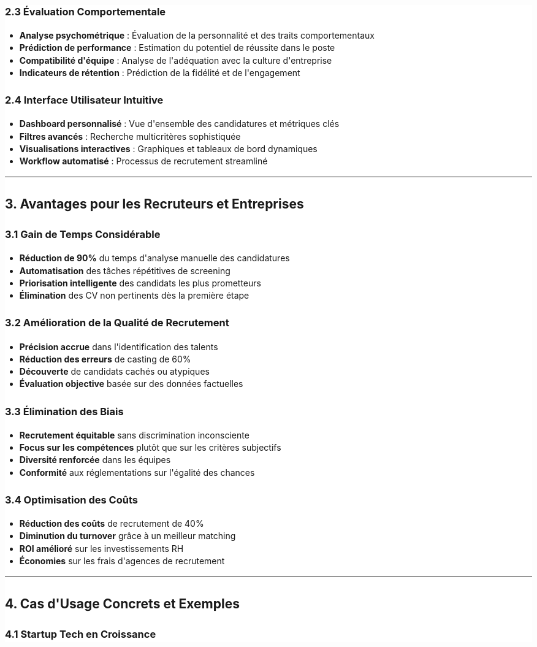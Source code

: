 ### 2.3 Évaluation Comportementale

- **Analyse psychométrique** : Évaluation de la personnalité et des traits comportementaux
- **Prédiction de performance** : Estimation du potentiel de réussite dans le poste
- **Compatibilité d'équipe** : Analyse de l'adéquation avec la culture d'entreprise
- **Indicateurs de rétention** : Prédiction de la fidélité et de l'engagement

### 2.4 Interface Utilisateur Intuitive

- **Dashboard personnalisé** : Vue d'ensemble des candidatures et métriques clés
- **Filtres avancés** : Recherche multicritères sophistiquée
- **Visualisations interactives** : Graphiques et tableaux de bord dynamiques
- **Workflow automatisé** : Processus de recrutement streamliné

---

## 3. Avantages pour les Recruteurs et Entreprises

### 3.1 Gain de Temps Considérable

- **Réduction de 90%** du temps d'analyse manuelle des candidatures
- **Automatisation** des tâches répétitives de screening
- **Priorisation intelligente** des candidats les plus prometteurs
- **Élimination** des CV non pertinents dès la première étape

### 3.2 Amélioration de la Qualité de Recrutement

- **Précision accrue** dans l'identification des talents
- **Réduction des erreurs** de casting de 60%
- **Découverte** de candidats cachés ou atypiques
- **Évaluation objective** basée sur des données factuelles

### 3.3 Élimination des Biais

- **Recrutement équitable** sans discrimination inconsciente
- **Focus sur les compétences** plutôt que sur les critères subjectifs
- **Diversité renforcée** dans les équipes
- **Conformité** aux réglementations sur l'égalité des chances

### 3.4 Optimisation des Coûts

- **Réduction des coûts** de recrutement de 40%
- **Diminution du turnover** grâce à un meilleur matching
- **ROI amélioré** sur les investissements RH
- **Économies** sur les frais d'agences de recrutement

---

## 4. Cas d'Usage Concrets et Exemples

### 4.1 Startup Tech en Croissance
